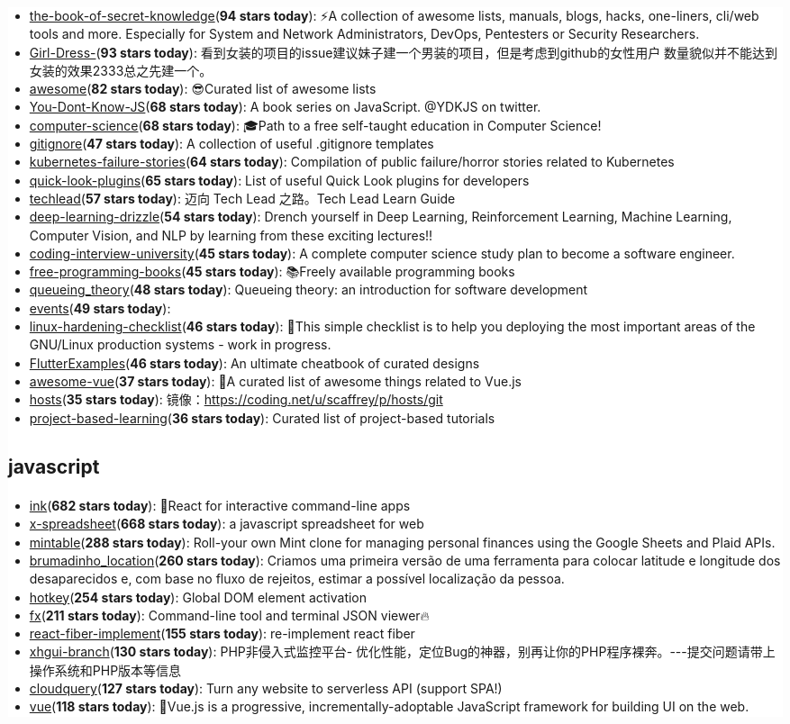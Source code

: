 * [the-book-of-secret-knowledge](https://github.com/trimstray/the-book-of-secret-knowledge)(**94 stars today**): ⚡️A collection of awesome lists, manuals, blogs, hacks, one-liners, cli/web tools and more. Especially for System and Network Administrators, DevOps, Pentesters or Security Researchers.
* [Girl-Dress-](https://github.com/greenaway07/Girl-Dress-)(**93 stars today**): 看到女装的项目的issue建议妹子建一个男装的项目，但是考虑到github的女性用户 数量貌似并不能达到女装的效果2333总之先建一个。
* [awesome](https://github.com/sindresorhus/awesome)(**82 stars today**): 😎Curated list of awesome lists
* [You-Dont-Know-JS](https://github.com/getify/You-Dont-Know-JS)(**68 stars today**): A book series on JavaScript. @YDKJS on twitter.
* [computer-science](https://github.com/ossu/computer-science)(**68 stars today**): 🎓Path to a free self-taught education in Computer Science!
* [gitignore](https://github.com/github/gitignore)(**47 stars today**): A collection of useful .gitignore templates
* [kubernetes-failure-stories](https://github.com/hjacobs/kubernetes-failure-stories)(**64 stars today**): Compilation of public failure/horror stories related to Kubernetes
* [quick-look-plugins](https://github.com/sindresorhus/quick-look-plugins)(**65 stars today**): List of useful Quick Look plugins for developers
* [techlead](https://github.com/phodal/techlead)(**57 stars today**): 迈向 Tech Lead 之路。Tech Lead Learn Guide
* [deep-learning-drizzle](https://github.com/kmario23/deep-learning-drizzle)(**54 stars today**): Drench yourself in Deep Learning, Reinforcement Learning, Machine Learning, Computer Vision, and NLP by learning from these exciting lectures!!
* [coding-interview-university](https://github.com/jwasham/coding-interview-university)(**45 stars today**): A complete computer science study plan to become a software engineer.
* [free-programming-books](https://github.com/EbookFoundation/free-programming-books)(**45 stars today**): 📚Freely available programming books
* [queueing_theory](https://github.com/joelparkerhenderson/queueing_theory)(**48 stars today**): Queueing theory: an introduction for software development
* [events](https://github.com/vuejs/events)(**49 stars today**): 
* [linux-hardening-checklist](https://github.com/trimstray/linux-hardening-checklist)(**46 stars today**): 🚀This simple checklist is to help you deploying the most important areas of the GNU/Linux production systems - work in progress.
* [FlutterExamples](https://github.com/TakeoffAndroid/FlutterExamples)(**46 stars today**): An ultimate cheatbook of curated designs
* [awesome-vue](https://github.com/vuejs/awesome-vue)(**37 stars today**): 🎉A curated list of awesome things related to Vue.js
* [hosts](https://github.com/googlehosts/hosts)(**35 stars today**): 镜像：https://coding.net/u/scaffrey/p/hosts/git
* [project-based-learning](https://github.com/tuvtran/project-based-learning)(**36 stars today**): Curated list of project-based tutorials

## javascript
* [ink](https://github.com/vadimdemedes/ink)(**682 stars today**): 🌈React for interactive command-line apps
* [x-spreadsheet](https://github.com/myliang/x-spreadsheet)(**668 stars today**): a javascript spreadsheet for web
* [mintable](https://github.com/kevinschaich/mintable)(**288 stars today**): Roll-your own Mint clone for managing personal finances using the Google Sheets and Plaid APIs.
* [brumadinho_location](https://github.com/dieegom/brumadinho_location)(**260 stars today**): Criamos uma primeira versão de uma ferramenta para colocar latitude e longitude dos desaparecidos e, com base no fluxo de rejeitos, estimar a possível localização da pessoa.
* [hotkey](https://github.com/github/hotkey)(**254 stars today**): Global DOM element activation
* [fx](https://github.com/antonmedv/fx)(**211 stars today**): Command-line tool and terminal JSON viewer🔥
* [react-fiber-implement](https://github.com/tranbathanhtung/react-fiber-implement)(**155 stars today**): re-implement react fiber
* [xhgui-branch](https://github.com/laynefyc/xhgui-branch)(**130 stars today**): PHP非侵入式监控平台- 优化性能，定位Bug的神器，别再让你的PHP程序裸奔。---提交问题请带上操作系统和PHP版本等信息
* [cloudquery](https://github.com/cloudfetch/cloudquery)(**127 stars today**): Turn any website to serverless API (support SPA!)
* [vue](https://github.com/vuejs/vue)(**118 stars today**): 🖖Vue.js is a progressive, incrementally-adoptable JavaScript framework for building UI on the web.